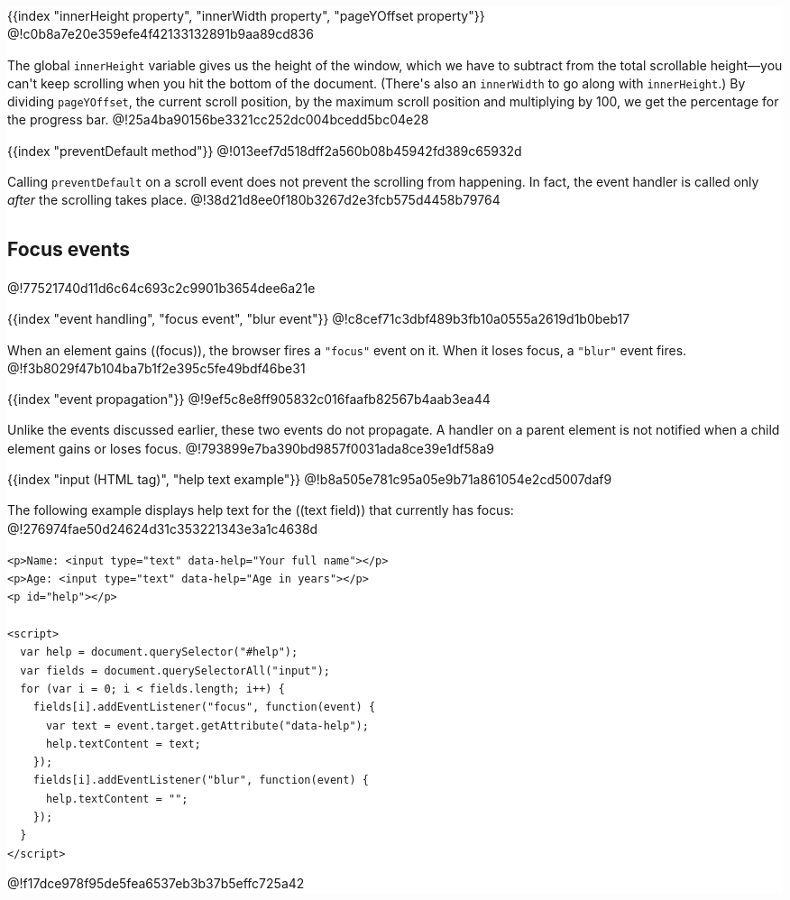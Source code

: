 {{index "innerHeight property", "innerWidth property", "pageYOffset property"}}
@!c0b8a7e20e359efe4f42133132891b9aa89cd836

The global `innerHeight` variable gives us the height of
the window, which we have to subtract from the total scrollable
height—you can't keep scrolling when you hit the bottom of the
document. (There's also an `innerWidth` to go along with
`innerHeight`.) By dividing `pageYOffset`, the current scroll
position, by the maximum scroll position and multiplying by 100,
we get the percentage for the progress bar.
@!25a4ba90156be3321cc252dc004bcedd5bc04e28

{{index "preventDefault method"}}
@!013eef7d518dff2a560b08b45942fd389c65932d

Calling `preventDefault` on a scroll event
does not prevent the scrolling from happening. In fact, the event
handler is called only _after_ the scrolling takes place.
@!38d21d8ee0f180b3267d2e3fcb575d4458b79764

## Focus events
@!77521740d11d6c64c693c2c9901b3654dee6a21e

{{index "event handling", "focus event", "blur event"}}
@!c8cef71c3dbf489b3fb10a0555a2619d1b0beb17

When an element
gains ((focus)), the browser fires a `"focus"` event on it. When it
loses focus, a `"blur"` event fires.
@!f3b8029f47b104ba7b1f2e395c5fe49bdf46be31

{{index "event propagation"}}
@!9ef5c8e8ff905832c016faafb82567b4aab3ea44

Unlike the events discussed earlier, these two
events do not propagate. A handler on a parent element is not notified
when a child element gains or loses focus.
@!793899e7ba390bd9857f0031ada8ce39e1df58a9

{{index "input (HTML tag)", "help text example"}}
@!b8a505e781c95a05e9b71a861054e2cd5007daf9

The following example 
displays help text for the ((text field)) that currently has
focus:
@!276974fae50d24624d31c353221343e3a1c4638d

```{lang: "text/html"}
<p>Name: <input type="text" data-help="Your full name"></p>
<p>Age: <input type="text" data-help="Age in years"></p>
<p id="help"></p>

<script>
  var help = document.querySelector("#help");
  var fields = document.querySelectorAll("input");
  for (var i = 0; i < fields.length; i++) {
    fields[i].addEventListener("focus", function(event) {
      var text = event.target.getAttribute("data-help");
      help.textContent = text;
    });
    fields[i].addEventListener("blur", function(event) {
      help.textContent = "";
    });
  }
</script>
```
@!f17dce978f95de5fea6537eb3b37b5effc725a42

